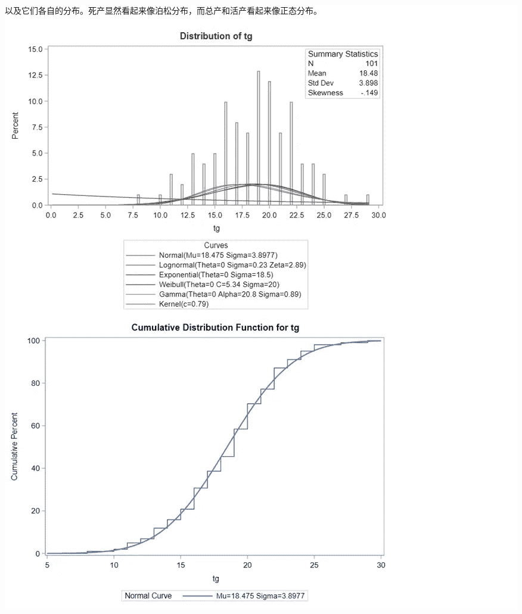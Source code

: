 以及它们各自的分布。死产显然看起来像泊松分布，而总产和活产看起来像正态分布。

![](img/f79607bd3f620ca91354ac4b34f8124e.png)![](img/ad0f0cd1d91af77b8f1fd1279c4dc062.png)
